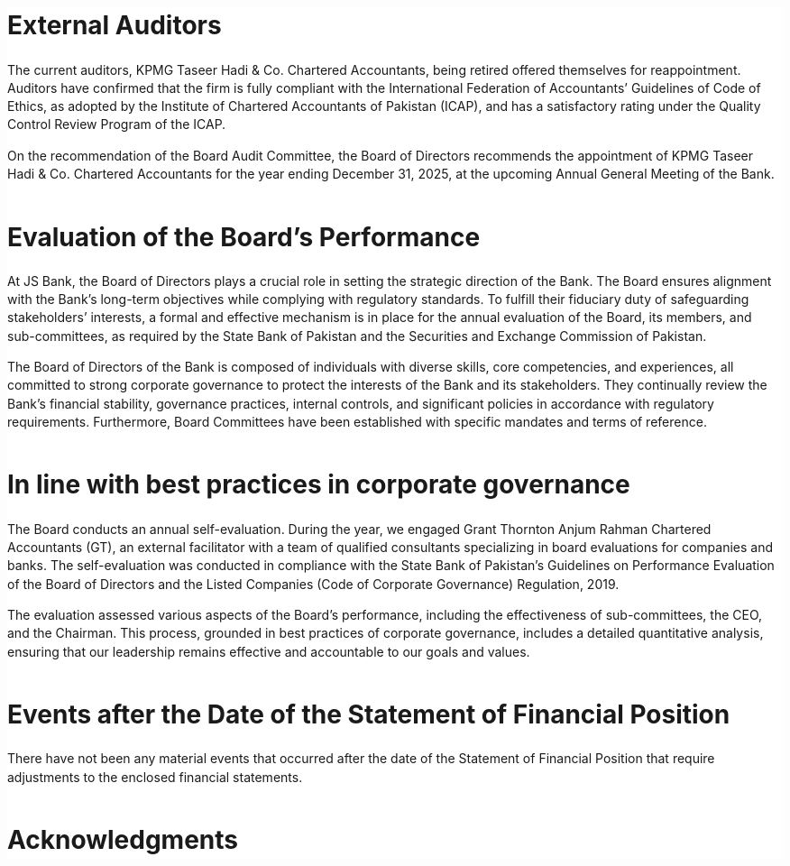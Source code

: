 # External Auditors

The current auditors, KPMG Taseer Hadi & Co. Chartered Accountants, being retired offered themselves for reappointment. Auditors have confirmed that the firm is fully compliant with the International Federation of Accountants’ Guidelines of Code of Ethics, as adopted by the Institute of Chartered Accountants of Pakistan (ICAP), and has a satisfactory rating under the Quality Control Review Program of the ICAP.

On the recommendation of the Board Audit Committee, the Board of Directors recommends the appointment of KPMG Taseer Hadi & Co. Chartered Accountants for the year ending December 31, 2025, at the upcoming Annual General Meeting of the Bank.

# Evaluation of the Board’s Performance

At JS Bank, the Board of Directors plays a crucial role in setting the strategic direction of the Bank. The Board ensures alignment with the Bank’s long-term objectives while complying with regulatory standards. To fulfill their fiduciary duty of safeguarding stakeholders’ interests, a formal and effective mechanism is in place for the annual evaluation of the Board, its members, and sub-committees, as required by the State Bank of Pakistan and the Securities and Exchange Commission of Pakistan.

The Board of Directors of the Bank is composed of individuals with diverse skills, core competencies, and experiences, all committed to strong corporate governance to protect the interests of the Bank and its stakeholders. They continually review the Bank’s financial stability, governance practices, internal controls, and significant policies in accordance with regulatory requirements. Furthermore, Board Committees have been established with specific mandates and terms of reference.

# In line with best practices in corporate governance

The Board conducts an annual self-evaluation. During the year, we engaged Grant Thornton Anjum Rahman Chartered Accountants (GT), an external facilitator with a team of qualified consultants specializing in board evaluations for companies and banks. The self-evaluation was conducted in compliance with the State Bank of Pakistan’s Guidelines on Performance Evaluation of the Board of Directors and the Listed Companies (Code of Corporate Governance) Regulation, 2019.

The evaluation assessed various aspects of the Board’s performance, including the effectiveness of sub-committees, the CEO, and the Chairman. This process, grounded in best practices of corporate governance, includes a detailed quantitative analysis, ensuring that our leadership remains effective and accountable to our goals and values.

# Events after the Date of the Statement of Financial Position

There have not been any material events that occurred after the date of the Statement of Financial Position that require adjustments to the enclosed financial statements.

# Acknowledgments
